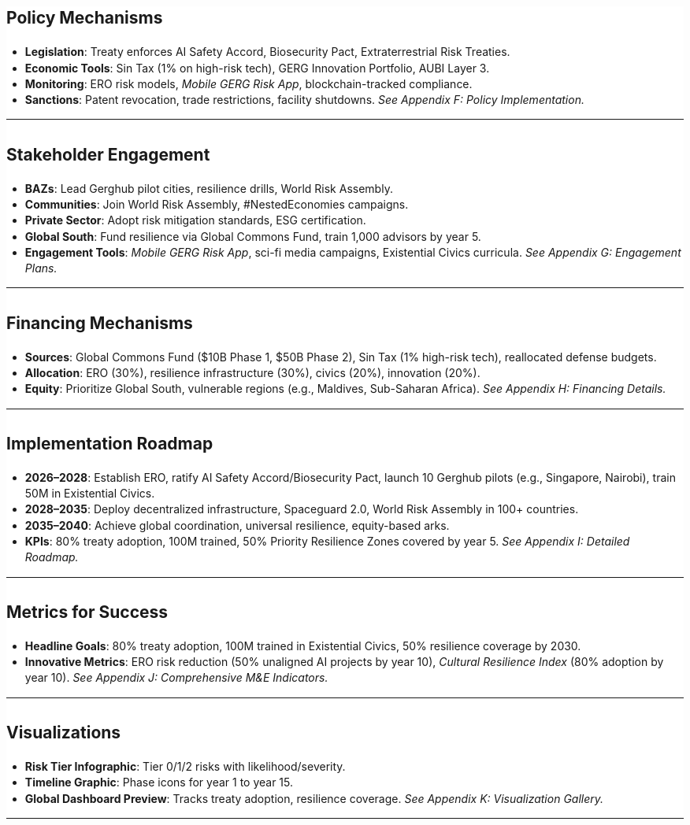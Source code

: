 ## **Policy Mechanisms**
- **Legislation**: Treaty enforces AI Safety Accord, Biosecurity Pact, Extraterrestrial Risk Treaties.
- **Economic Tools**: Sin Tax (1% on high-risk tech), GERG Innovation Portfolio, AUBI Layer 3.
- **Monitoring**: ERO risk models, *Mobile GERG Risk App*, blockchain-tracked compliance.
- **Sanctions**: Patent revocation, trade restrictions, facility shutdowns. *See Appendix F: Policy Implementation.*

---

## **Stakeholder Engagement**
- **BAZs**: Lead Gerghub pilot cities, resilience drills, World Risk Assembly.
- **Communities**: Join World Risk Assembly, #NestedEconomies campaigns.
- **Private Sector**: Adopt risk mitigation standards, ESG certification.
- **Global South**: Fund resilience via Global Commons Fund, train 1,000 advisors by year 5.
- **Engagement Tools**: *Mobile GERG Risk App*, sci-fi media campaigns, Existential Civics curricula. *See Appendix G: Engagement Plans.*

---

## **Financing Mechanisms**
- **Sources**: Global Commons Fund ($10B Phase 1, $50B Phase 2), Sin Tax (1% high-risk tech), reallocated defense budgets.
- **Allocation**: ERO (30%), resilience infrastructure (30%), civics (20%), innovation (20%).
- **Equity**: Prioritize Global South, vulnerable regions (e.g., Maldives, Sub-Saharan Africa). *See Appendix H: Financing Details.*

---

## **Implementation Roadmap**
- **2026–2028**: Establish ERO, ratify AI Safety Accord/Biosecurity Pact, launch 10 Gerghub pilots (e.g., Singapore, Nairobi), train 50M in Existential Civics.
- **2028–2035**: Deploy decentralized infrastructure, Spaceguard 2.0, World Risk Assembly in 100+ countries.
- **2035–2040**: Achieve global coordination, universal resilience, equity-based arks.
- **KPIs**: 80% treaty adoption, 100M trained, 50% Priority Resilience Zones covered by year 5. *See Appendix I: Detailed Roadmap.*

---

## **Metrics for Success**
- **Headline Goals**: 80% treaty adoption, 100M trained in Existential Civics, 50% resilience coverage by 2030.
- **Innovative Metrics**: ERO risk reduction (50% unaligned AI projects by year 10), *Cultural Resilience Index* (80% adoption by year 10). *See Appendix J: Comprehensive M&E Indicators.*

---

## **Visualizations**
- **Risk Tier Infographic**: Tier 0/1/2 risks with likelihood/severity.
- **Timeline Graphic**: Phase icons for year 1 to year 15.
- **Global Dashboard Preview**: Tracks treaty adoption, resilience coverage. *See Appendix K: Visualization Gallery.*

---